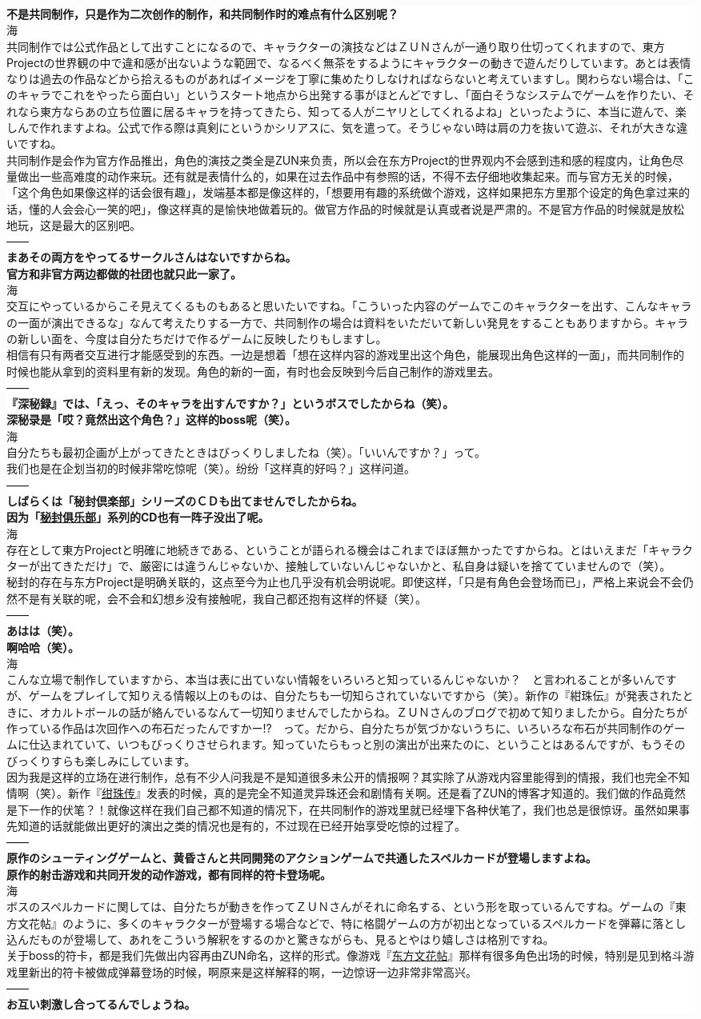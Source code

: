 </b></div></td><td class="tt-zh" lang="zh"><div class="poem"><b>不是共同制作，只是作为二次创作的制作，和共同制作时的难点有什么区别呢？</b></div></td></tr><tr class="tt-content" id="=-31" data-pos="&#91;&quot;=&quot;,31&#93;"><td id="海" class="tt-char" lang="zh"><div class="poem">海</div></td><td class="tt-ja" lang="ja"><div class="poem">共同制作では公式作品として出すことになるので、キャラクターの演技などはＺＵＮさんが一通り取り仕切ってくれますので、東方Projectの世界観の中で違和感が出ないような範囲で、なるべく無茶をするようにキャラクターの動きで遊んだりしています。あとは表情なりは過去の作品などから拾えるものがあればイメージを丁寧に集めたりしなければならないと考えていますし。関わらない場合は、「このキャラでこれをやったら面白い」というスタート地点から出発する事がほとんどですし、「面白そうなシステムでゲームを作りたい、それなら東方ならあの立ち位置に居るキャラを持ってきたら、知ってる人がニヤリとしてくれるよね」といったように、本当に遊んで、楽しんで作れますよね。公式で作る際は真剣にというかシリアスに、気を遣って。そうじゃない時は肩の力を抜いて遊ぶ、それが大きな違いですね。</div></td><td class="tt-zh" lang="zh"><div class="poem">共同制作是会作为官方作品推出，角色的演技之类全是ZUN来负责，所以会在东方Project的世界观内不会感到违和感的程度内，让角色尽量做出一些高难度的动作来玩。还有就是表情什么的，如果在过去作品中有参照的话，不得不去仔细地收集起来。而与官方无关的时候，「这个角色如果像这样的话会很有趣」，发端基本都是像这样的，「想要用有趣的系统做个游戏，这样如果把东方里那个设定的角色拿过来的话，懂的人会会心一笑的吧」，像这样真的是愉快地做着玩的。做官方作品的时候就是认真或者说是严肃的。不是官方作品的时候就是放松地玩，这是最大的区别吧。</div></td></tr><tr class="tt-content" id="=-32" data-pos="&#91;&quot;=&quot;,32&#93;"><td id="——" class="tt-char" lang="zh"><div class="poem">——</div></td><td class="tt-ja" lang="ja"><div class="poem"><b>まあその両方をやってるサークルさんはないですからね。 </b></div></td><td class="tt-zh" lang="zh"><div class="poem"><b>官方和非官方两边都做的社团也就只此一家了。</b></div></td></tr><tr class="tt-content" id="=-33" data-pos="&#91;&quot;=&quot;,33&#93;"><td id="海" class="tt-char" lang="zh"><div class="poem">海</div></td><td class="tt-ja" lang="ja"><div class="poem">交互にやっているからこそ見えてくるものもあると思いたいですね。「こういった内容のゲームでこのキャラクターを出す、こんなキャラの一面が演出できるな」なんて考えたりする一方で、共同制作の場合は資料をいただいて新しい発見をすることもありますから。キャラの新しい面を、今度は自分たちだけで作るゲームに反映したりもしますし。</div></td><td class="tt-zh" lang="zh"><div class="poem">相信有只有两者交互进行才能感受到的东西。一边是想着「想在这样内容的游戏里出这个角色，能展现出角色这样的一面」，而共同制作的时候也能从拿到的资料里有新的发现。角色的新的一面，有时也会反映到今后自己制作的游戏里去。</div></td></tr><tr class="tt-content" id="=-34" data-pos="&#91;&quot;=&quot;,34&#93;"><td id="——" class="tt-char" lang="zh"><div class="poem">——</div></td><td class="tt-ja" lang="ja"><div class="poem"><b>『深秘録』では、「えっ、そのキャラを出すんですか？」というボスでしたからね（笑）。 </b></div></td><td class="tt-zh" lang="zh"><div class="poem"><b>深秘录是「哎？竟然出这个角色？」这样的boss呢（笑）。</b></div></td></tr><tr class="tt-content" id="=-35" data-pos="&#91;&quot;=&quot;,35&#93;"><td id="海" class="tt-char" lang="zh"><div class="poem">海</div></td><td class="tt-ja" lang="ja"><div class="poem">自分たちも最初企画が上がってきたときはびっくりしましたね（笑）。「いいんですか？」って。</div></td><td class="tt-zh" lang="zh"><div class="poem">我们也是在企划当初的时候非常吃惊呢（笑）。纷纷「这样真的好吗？」这样问道。</div></td></tr><tr class="tt-content" id="=-36" data-pos="&#91;&quot;=&quot;,36&#93;"><td id="——" class="tt-char" lang="zh"><div class="poem">——</div></td><td class="tt-ja" lang="ja"><div class="poem"><b>しばらくは「秘封倶楽部」シリーズのＣＤも出てませんでしたからね。 </b></div></td><td class="tt-zh" lang="zh"><div class="poem"><b>因为「<a href="./秘封俱乐部.md" title="秘封俱乐部">秘封俱乐部</a>」系列的CD也有一阵子没出了呢。</b></div></td></tr><tr class="tt-content" id="=-37" data-pos="&#91;&quot;=&quot;,37&#93;"><td id="海" class="tt-char" lang="zh"><div class="poem">海</div></td><td class="tt-ja" lang="ja"><div class="poem">存在として東方Projectと明確に地続きである、ということが語られる機会はこれまでほぼ無かったですからね。とはいえまだ「キャラクターが出てきただけ」で、厳密には違うんじゃないか、接触していないんじゃないかと、私自身は疑いを捨てていませんので（笑）。</div></td><td class="tt-zh" lang="zh"><div class="poem">秘封的存在与东方Project是明确关联的，这点至今为止也几乎没有机会明说呢。即使这样，「只是有角色会登场而已」，严格上来说会不会仍然不是有关联的呢，会不会和幻想乡没有接触呢，我自己都还抱有这样的怀疑（笑）。</div></td></tr><tr class="tt-content" id="=-38" data-pos="&#91;&quot;=&quot;,38&#93;"><td id="——" class="tt-char" lang="zh"><div class="poem">——</div></td><td class="tt-ja" lang="ja"><div class="poem"><b>あはは（笑）。</b></div></td><td class="tt-zh" lang="zh"><div class="poem"><b>啊哈哈（笑）。</b></div></td></tr><tr class="tt-content" id="=-39" data-pos="&#91;&quot;=&quot;,39&#93;"><td id="海" class="tt-char" lang="zh"><div class="poem">海</div></td><td class="tt-ja" lang="ja"><div class="poem">こんな立場で制作していますから、本当は表に出ていない情報をいろいろと知っているんじゃないか？　と言われることが多いんですが、ゲームをプレイして知りえる情報以上のものは、自分たちも一切知らされていないですから（笑）。新作の『紺珠伝』が発表されたときに、オカルトボールの話が絡んでいるなんて一切知りませんでしたからね。ＺＵＮさんのブログで初めて知りましたから。自分たちが作っている作品は次回作への布石だったんですかー!?　って。だから、自分たちが気づかないうちに、いろいろな布石が共同制作のゲームに仕込まれていて、いつもびっくりさせられます。知っていたらもっと別の演出が出来たのに、ということはあるんですが、もうそのびっくりすらも楽しみにしています。</div></td><td class="tt-zh" lang="zh"><div class="poem">因为我是这样的立场在进行制作，总有不少人问我是不是知道很多未公开的情报啊？其实除了从游戏内容里能得到的情报，我们也完全不知情啊（笑）。新作『<a href="./东方绀珠传.md" title="东方绀珠传" unred="">绀珠传</a>』发表的时候，真的是完全不知道灵异珠还会和剧情有关啊。还是看了ZUN的博客才知道的。我们做的作品竟然是下一作的伏笔？！就像这样在我们自己都不知道的情况下，在共同制作的游戏里就已经埋下各种伏笔了，我们也总是很惊讶。虽然如果事先知道的话就能做出更好的演出之类的情况也是有的，不过现在已经开始享受吃惊的过程了。</div></td></tr><tr class="tt-content" id="=-40" data-pos="&#91;&quot;=&quot;,40&#93;"><td id="——" class="tt-char" lang="zh"><div class="poem">——</div></td><td class="tt-ja" lang="ja"><div class="poem"><b>原作のシューティングゲームと、黄昏さんと共同開発のアクションゲームで共通したスペルカードが登場しますよね。 </b></div></td><td class="tt-zh" lang="zh"><div class="poem"><b>原作的射击游戏和共同开发的动作游戏，都有同样的符卡登场呢。</b></div></td></tr><tr class="tt-content" id="=-41" data-pos="&#91;&quot;=&quot;,41&#93;"><td id="海" class="tt-char" lang="zh"><div class="poem">海</div></td><td class="tt-ja" lang="ja"><div class="poem">ボスのスペルカードに関しては、自分たちが動きを作ってＺＵＮさんがそれに命名する、という形を取っているんですね。ゲームの『東方文花帖』のように、多くのキャラクターが登場する場合などで、特に格闘ゲームの方が初出となっているスペルカードを弾幕に落とし込んだものが登場して、あれをこういう解釈をするのかと驚きながらも、見るとやはり嬉しさは格別ですね。</div></td><td class="tt-zh" lang="zh"><div class="poem">关于boss的符卡，都是我们先做出内容再由ZUN命名，这样的形式。像游戏『<a href="./东方文花帖.md" title="东方文花帖">东方文花帖</a>』那样有很多角色出场的时候，特别是见到格斗游戏里新出的符卡被做成弹幕登场的时候，啊原来是这样解释的啊，一边惊讶一边非常非常高兴。</div></td></tr><tr class="tt-content" id="=-42" data-pos="&#91;&quot;=&quot;,42&#93;"><td id="——" class="tt-char" lang="zh"><div class="poem">——</div></td><td class="tt-ja" lang="ja"><div class="poem"><b>お互い刺激し合ってるんでしょうね。
